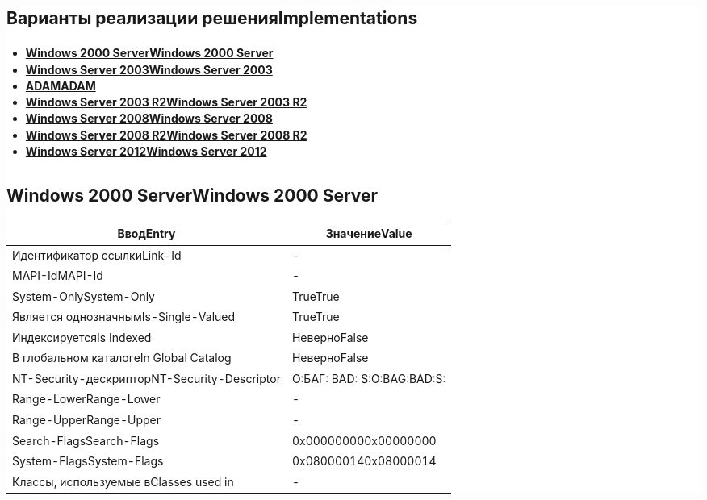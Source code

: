 

## <a name="implementations"></a><span data-ttu-id="d2abf-127">Варианты реализации решения</span><span class="sxs-lookup"><span data-stu-id="d2abf-127">Implementations</span></span>

-   [<span data-ttu-id="d2abf-128">**Windows 2000 Server**</span><span class="sxs-lookup"><span data-stu-id="d2abf-128">**Windows 2000 Server**</span></span>](#windows-2000-server)
-   [<span data-ttu-id="d2abf-129">**Windows Server 2003**</span><span class="sxs-lookup"><span data-stu-id="d2abf-129">**Windows Server 2003**</span></span>](#windows-server-2003)
-   [<span data-ttu-id="d2abf-130">**ADAM**</span><span class="sxs-lookup"><span data-stu-id="d2abf-130">**ADAM**</span></span>](#adam)
-   [<span data-ttu-id="d2abf-131">**Windows Server 2003 R2**</span><span class="sxs-lookup"><span data-stu-id="d2abf-131">**Windows Server 2003 R2**</span></span>](#windows-server-2003-r2)
-   [<span data-ttu-id="d2abf-132">**Windows Server 2008**</span><span class="sxs-lookup"><span data-stu-id="d2abf-132">**Windows Server 2008**</span></span>](#windows-server-2008)
-   [<span data-ttu-id="d2abf-133">**Windows Server 2008 R2**</span><span class="sxs-lookup"><span data-stu-id="d2abf-133">**Windows Server 2008 R2**</span></span>](#windows-server-2008-r2)
-   [<span data-ttu-id="d2abf-134">**Windows Server 2012**</span><span class="sxs-lookup"><span data-stu-id="d2abf-134">**Windows Server 2012**</span></span>](#windows-server-2012)

## <a name="windows-2000-server"></a><span data-ttu-id="d2abf-135">Windows 2000 Server</span><span class="sxs-lookup"><span data-stu-id="d2abf-135">Windows 2000 Server</span></span>



| <span data-ttu-id="d2abf-136">Ввод</span><span class="sxs-lookup"><span data-stu-id="d2abf-136">Entry</span></span> | <span data-ttu-id="d2abf-137">Значение</span><span class="sxs-lookup"><span data-stu-id="d2abf-137">Value</span></span> |
|------------------------|--------------|
| <span data-ttu-id="d2abf-138">Идентификатор ссылки</span><span class="sxs-lookup"><span data-stu-id="d2abf-138">Link-Id</span></span>                | \-           |
| <span data-ttu-id="d2abf-139">MAPI-Id</span><span class="sxs-lookup"><span data-stu-id="d2abf-139">MAPI-Id</span></span>                | \-           |
| <span data-ttu-id="d2abf-140">System-Only</span><span class="sxs-lookup"><span data-stu-id="d2abf-140">System-Only</span></span>            | <span data-ttu-id="d2abf-141">True</span><span class="sxs-lookup"><span data-stu-id="d2abf-141">True</span></span>         |
| <span data-ttu-id="d2abf-142">Является однозначным</span><span class="sxs-lookup"><span data-stu-id="d2abf-142">Is-Single-Valued</span></span>       | <span data-ttu-id="d2abf-143">True</span><span class="sxs-lookup"><span data-stu-id="d2abf-143">True</span></span>         |
| <span data-ttu-id="d2abf-144">Индексируется</span><span class="sxs-lookup"><span data-stu-id="d2abf-144">Is Indexed</span></span>             | <span data-ttu-id="d2abf-145">Неверно</span><span class="sxs-lookup"><span data-stu-id="d2abf-145">False</span></span>        |
| <span data-ttu-id="d2abf-146">В глобальном каталоге</span><span class="sxs-lookup"><span data-stu-id="d2abf-146">In Global Catalog</span></span>      | <span data-ttu-id="d2abf-147">Неверно</span><span class="sxs-lookup"><span data-stu-id="d2abf-147">False</span></span>        |
| <span data-ttu-id="d2abf-148">NT-Security-дескриптор</span><span class="sxs-lookup"><span data-stu-id="d2abf-148">NT-Security-Descriptor</span></span> | <span data-ttu-id="d2abf-149">О:БАГ: BAD: S:</span><span class="sxs-lookup"><span data-stu-id="d2abf-149">O:BAG:BAD:S:</span></span> |
| <span data-ttu-id="d2abf-150">Range-Lower</span><span class="sxs-lookup"><span data-stu-id="d2abf-150">Range-Lower</span></span>            | \-           |
| <span data-ttu-id="d2abf-151">Range-Upper</span><span class="sxs-lookup"><span data-stu-id="d2abf-151">Range-Upper</span></span>            | \-           |
| <span data-ttu-id="d2abf-152">Search-Flags</span><span class="sxs-lookup"><span data-stu-id="d2abf-152">Search-Flags</span></span>           | <span data-ttu-id="d2abf-153">0x00000000</span><span class="sxs-lookup"><span data-stu-id="d2abf-153">0x00000000</span></span>   |
| <span data-ttu-id="d2abf-154">System-Flags</span><span class="sxs-lookup"><span data-stu-id="d2abf-154">System-Flags</span></span>           | <span data-ttu-id="d2abf-155">0x08000014</span><span class="sxs-lookup"><span data-stu-id="d2abf-155">0x08000014</span></span>   |
| <span data-ttu-id="d2abf-156">Классы, используемые в</span><span class="sxs-lookup"><span data-stu-id="d2abf-156">Classes used in</span></span>        | \-           |
